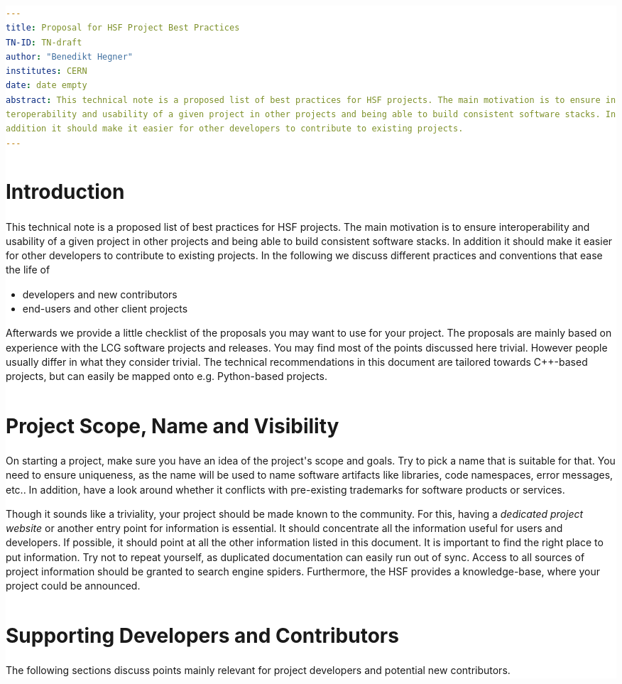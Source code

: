 ```yaml
---
title: Proposal for HSF Project Best Practices
TN-ID: TN-draft
author: "Benedikt Hegner"
institutes: CERN
date: date empty
abstract: This technical note is a proposed list of best practices for HSF projects. The main motivation is to ensure interoperability and usability of a given project in other projects and being able to build consistent software stacks. In addition it should make it easier for other developers to contribute to existing projects.
---
```


# Introduction

This technical note is a proposed list of best practices for HSF projects. The main motivation is to ensure interoperability and usability of a given project in other projects and being able to build consistent software stacks. In addition it should make it easier for other developers to contribute to existing projects. In the following we discuss different practices and conventions that ease the life of
  * developers and new contributors
  * end-users and other client projects 
 
Afterwards we provide a little checklist of the proposals you may want to use for your project. The proposals are mainly based on experience with the LCG software projects and releases. You may find most of the points discussed here trivial. However people usually differ in what they consider trivial. The technical recommendations in this document are tailored towards C++-based projects, but can easily be mapped onto e.g. Python-based projects.

# Project Scope, Name and Visibility

On starting a project, make sure you have an idea of the project's scope and goals. Try to pick a name that is suitable for that. You need to ensure uniqueness, as the name will be used to name software artifacts like libraries, code namespaces, error messages, etc.. In addition, have a look around whether it conflicts with pre-existing trademarks for software products or services.

Though it sounds like a triviality, your project should be made known to the community. For this, having a *dedicated project website* or another entry point for information is essential. It should concentrate all the information useful for users and developers. If possible, it should point at all the other information listed in this document. It is important to find the right place to put information. Try not to repeat yourself, as duplicated documentation can easily run out of sync. Access to all sources of project information should be granted to search engine spiders. Furthermore, the HSF provides a knowledge-base, where your project could be announced.


# Supporting Developers and Contributors
The following sections discuss points mainly relevant for project developers and potential new contributors.
